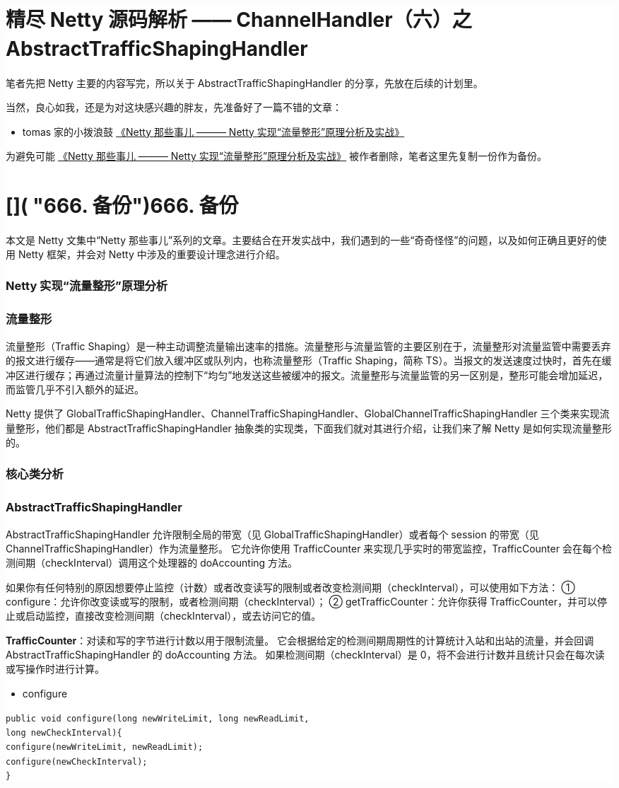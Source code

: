 # 精尽 Netty 源码解析 —— ChannelHandler（六）之 AbstractTrafficShapingHandler

笔者先把 Netty 主要的内容写完，所以关于 AbstractTrafficShapingHandler 的分享，先放在后续的计划里。

当然，良心如我，还是为对这块感兴趣的胖友，先准备好了一篇不错的文章：

- tomas 家的小拨浪鼓 [《Netty 那些事儿 ——— Netty 实现“流量整形”原理分析及实战》](https://www.jianshu.com/p/bea1b4ea8402)

为避免可能 [《Netty 那些事儿 ——— Netty 实现“流量整形”原理分析及实战》](https://www.jianshu.com/p/bea1b4ea8402) 被作者删除，笔者这里先复制一份作为备份。

# []( "666. 备份")666. 备份

本文是 Netty 文集中“Netty 那些事儿”系列的文章。主要结合在开发实战中，我们遇到的一些“奇奇怪怪”的问题，以及如何正确且更好的使用 Netty 框架，并会对 Netty 中涉及的重要设计理念进行介绍。

### []("Netty实现“流量整形”原理分析")Netty 实现“流量整形”原理分析

### []("流量整形")流量整形

流量整形（Traffic Shaping）是一种主动调整流量输出速率的措施。流量整形与流量监管的主要区别在于，流量整形对流量监管中需要丢弃的报文进行缓存——通常是将它们放入缓冲区或队列内，也称流量整形（Traffic Shaping，简称 TS）。当报文的发送速度过快时，首先在缓冲区进行缓存；再通过流量计量算法的控制下“均匀”地发送这些被缓冲的报文。流量整形与流量监管的另一区别是，整形可能会增加延迟，而监管几乎不引入额外的延迟。

Netty 提供了 GlobalTrafficShapingHandler、ChannelTrafficShapingHandler、GlobalChannelTrafficShapingHandler 三个类来实现流量整形，他们都是 AbstractTrafficShapingHandler 抽象类的实现类，下面我们就对其进行介绍，让我们来了解 Netty 是如何实现流量整形的。

### []("核心类分析")核心类分析

### []("AbstractTrafficShapingHandler")AbstractTrafficShapingHandler

AbstractTrafficShapingHandler 允许限制全局的带宽（见 GlobalTrafficShapingHandler）或者每个 session 的带宽（见 ChannelTrafficShapingHandler）作为流量整形。
它允许你使用 TrafficCounter 来实现几乎实时的带宽监控，TrafficCounter 会在每个检测间期（checkInterval）调用这个处理器的 doAccounting 方法。

如果你有任何特别的原因想要停止监控（计数）或者改变读写的限制或者改变检测间期（checkInterval），可以使用如下方法：
① configure：允许你改变读或写的限制，或者检测间期（checkInterval）；
② getTrafficCounter：允许你获得 TrafficCounter，并可以停止或启动监控，直接改变检测间期（checkInterval），或去访问它的值。

**TrafficCounter**：对读和写的字节进行计数以用于限制流量。
它会根据给定的检测间期周期性的计算统计入站和出站的流量，并会回调 AbstractTrafficShapingHandler 的 doAccounting 方法。
如果检测间期（checkInterval）是 0，将不会进行计数并且统计只会在每次读或写操作时进行计算。

- configure

```
public void configure(long newWriteLimit, long newReadLimit,
long newCheckInterval){
configure(newWriteLimit, newReadLimit);
configure(newCheckInterval);
}
```
